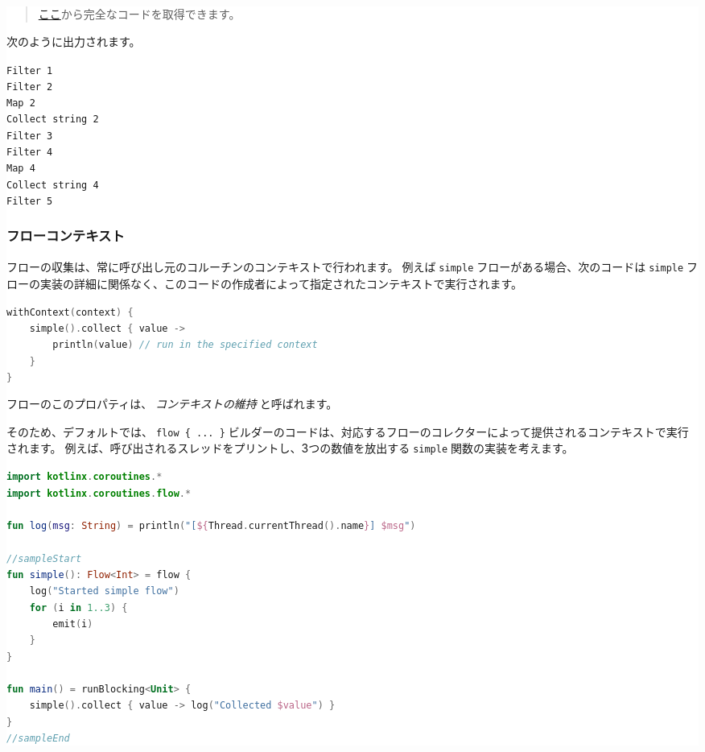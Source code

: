 ```kotlin
```

</div>

> [ここ](../kotlinx-coroutines-core/jvm/test/guide/example-flow-12.kt)から完全なコードを取得できます。

次のように出力されます。

```text
Filter 1
Filter 2
Map 2
Collect string 2
Filter 3
Filter 4
Map 4
Collect string 4
Filter 5
```



### フローコンテキスト

フローの収集は、常に呼び出し元のコルーチンのコンテキストで行われます。
例えば `simple` フローがある場合、次のコードは `simple` フローの実装の詳細に関係なく、このコードの作成者によって指定されたコンテキストで実行されます。

<div class="sample" markdown="1" theme="idea" data-highlight-only>

```kotlin
withContext(context) {
    simple().collect { value ->
        println(value) // run in the specified context
    }
}
```

</div>



フローのこのプロパティは、 _コンテキストの維持_ と呼ばれます。

そのため、デフォルトでは、 `flow { ... }` ビルダーのコードは、対応するフローのコレクターによって提供されるコンテキストで実行されます。
例えば、呼び出されるスレッドをプリントし、3つの数値を放出する `simple` 関数の実装を考えます。

<div class="sample" markdown="1" theme="idea" data-min-compiler-version="1.3">

```kotlin
import kotlinx.coroutines.*
import kotlinx.coroutines.flow.*

fun log(msg: String) = println("[${Thread.currentThread().name}] $msg")

//sampleStart
fun simple(): Flow<Int> = flow {
    log("Started simple flow")
    for (i in 1..3) {
        emit(i)
    }
}

fun main() = runBlocking<Unit> {
    simple().collect { value -> log("Collected $value") }
}
//sampleEnd
```


[collections]: https://kotlinlang.org/docs/reference/collections-overview.html
[List]: https://kotlinlang.org/api/latest/jvm/stdlib/kotlin.collections/-list/index.html
[forEach]: https://kotlinlang.org/api/latest/jvm/stdlib/kotlin.collections/for-each.html
[Sequence]: https://kotlinlang.org/api/latest/jvm/stdlib/kotlin.sequences/index.html
[Sequence.zip]: https://kotlinlang.org/api/latest/jvm/stdlib/kotlin.sequences/zip.html
[Sequence.flatten]: https://kotlinlang.org/api/latest/jvm/stdlib/kotlin.sequences/flatten.html
[Sequence.flatMap]: https://kotlinlang.org/api/latest/jvm/stdlib/kotlin.sequences/flat-map.html
[exceptions]: https://kotlinlang.org/docs/reference/exceptions.html
[delay]: https://kotlin.github.io/kotlinx.coroutines/kotlinx-coroutines-core/kotlinx.coroutines/delay.html
[withTimeoutOrNull]: https://kotlin.github.io/kotlinx.coroutines/kotlinx-coroutines-core/kotlinx.coroutines/with-timeout-or-null.html
[Dispatchers.Default]: https://kotlin.github.io/kotlinx.coroutines/kotlinx-coroutines-core/kotlinx.coroutines/-dispatchers/-default.html
[Dispatchers.Main]: https://kotlin.github.io/kotlinx.coroutines/kotlinx-coroutines-core/kotlinx.coroutines/-dispatchers/-main.html
[withContext]: https://kotlin.github.io/kotlinx.coroutines/kotlinx-coroutines-core/kotlinx.coroutines/with-context.html
[CoroutineDispatcher]: https://kotlin.github.io/kotlinx.coroutines/kotlinx-coroutines-core/kotlinx.coroutines/-coroutine-dispatcher/index.html
[CoroutineScope]: https://kotlin.github.io/kotlinx.coroutines/kotlinx-coroutines-core/kotlinx.coroutines/-coroutine-scope/index.html
[runBlocking]: https://kotlin.github.io/kotlinx.coroutines/kotlinx-coroutines-core/kotlinx.coroutines/run-blocking.html
[Job]: https://kotlin.github.io/kotlinx.coroutines/kotlinx-coroutines-core/kotlinx.coroutines/-job/index.html
[Job.cancel]: https://kotlin.github.io/kotlinx.coroutines/kotlinx-coroutines-core/kotlinx.coroutines/-job/cancel.html
[Job.join]: https://kotlin.github.io/kotlinx.coroutines/kotlinx-coroutines-core/kotlinx.coroutines/-job/join.html
[ensureActive]: https://kotlin.github.io/kotlinx.coroutines/kotlinx-coroutines-core/kotlinx.coroutines/ensure-active.html
[CancellationException]: https://kotlin.github.io/kotlinx.coroutines/kotlinx-coroutines-core/kotlinx.coroutines/-cancellation-exception/index.html
[Flow]: https://kotlin.github.io/kotlinx.coroutines/kotlinx-coroutines-core/kotlinx.coroutines.flow/-flow/index.html
[_flow]: https://kotlin.github.io/kotlinx.coroutines/kotlinx-coroutines-core/kotlinx.coroutines.flow/flow.html
[FlowCollector.emit]: https://kotlin.github.io/kotlinx.coroutines/kotlinx-coroutines-core/kotlinx.coroutines.flow/-flow-collector/emit.html
[collect]: https://kotlin.github.io/kotlinx.coroutines/kotlinx-coroutines-core/kotlinx.coroutines.flow/collect.html
[flowOf]: https://kotlin.github.io/kotlinx.coroutines/kotlinx-coroutines-core/kotlinx.coroutines.flow/flow-of.html
[map]: https://kotlin.github.io/kotlinx.coroutines/kotlinx-coroutines-core/kotlinx.coroutines.flow/map.html
[filter]: https://kotlin.github.io/kotlinx.coroutines/kotlinx-coroutines-core/kotlinx.coroutines.flow/filter.html
[transform]: https://kotlin.github.io/kotlinx.coroutines/kotlinx-coroutines-core/kotlinx.coroutines.flow/transform.html
[take]: https://kotlin.github.io/kotlinx.coroutines/kotlinx-coroutines-core/kotlinx.coroutines.flow/take.html
[toList]: https://kotlin.github.io/kotlinx.coroutines/kotlinx-coroutines-core/kotlinx.coroutines.flow/to-list.html
[toSet]: https://kotlin.github.io/kotlinx.coroutines/kotlinx-coroutines-core/kotlinx.coroutines.flow/to-set.html
[first]: https://kotlin.github.io/kotlinx.coroutines/kotlinx-coroutines-core/kotlinx.coroutines.flow/first.html
[single]: https://kotlin.github.io/kotlinx.coroutines/kotlinx-coroutines-core/kotlinx.coroutines.flow/single.html
[reduce]: https://kotlin.github.io/kotlinx.coroutines/kotlinx-coroutines-core/kotlinx.coroutines.flow/reduce.html
[fold]: https://kotlin.github.io/kotlinx.coroutines/kotlinx-coroutines-core/kotlinx.coroutines.flow/fold.html
[flowOn]: https://kotlin.github.io/kotlinx.coroutines/kotlinx-coroutines-core/kotlinx.coroutines.flow/flow-on.html
[buffer]: https://kotlin.github.io/kotlinx.coroutines/kotlinx-coroutines-core/kotlinx.coroutines.flow/buffer.html
[conflate]: https://kotlin.github.io/kotlinx.coroutines/kotlinx-coroutines-core/kotlinx.coroutines.flow/conflate.html
[collectLatest]: https://kotlin.github.io/kotlinx.coroutines/kotlinx-coroutines-core/kotlinx.coroutines.flow/collect-latest.html
[zip]: https://kotlin.github.io/kotlinx.coroutines/kotlinx-coroutines-core/kotlinx.coroutines.flow/zip.html
[combine]: https://kotlin.github.io/kotlinx.coroutines/kotlinx-coroutines-core/kotlinx.coroutines.flow/combine.html
[onEach]: https://kotlin.github.io/kotlinx.coroutines/kotlinx-coroutines-core/kotlinx.coroutines.flow/on-each.html
[flatMapConcat]: https://kotlin.github.io/kotlinx.coroutines/kotlinx-coroutines-core/kotlinx.coroutines.flow/flat-map-concat.html
[flattenConcat]: https://kotlin.github.io/kotlinx.coroutines/kotlinx-coroutines-core/kotlinx.coroutines.flow/flatten-concat.html
[flatMapMerge]: https://kotlin.github.io/kotlinx.coroutines/kotlinx-coroutines-core/kotlinx.coroutines.flow/flat-map-merge.html
[flattenMerge]: https://kotlin.github.io/kotlinx.coroutines/kotlinx-coroutines-core/kotlinx.coroutines.flow/flatten-merge.html
[DEFAULT_CONCURRENCY]: https://kotlin.github.io/kotlinx.coroutines/kotlinx-coroutines-core/kotlinx.coroutines.flow/-d-e-f-a-u-l-t_-c-o-n-c-u-r-r-e-n-c-y.html
[flatMapLatest]: https://kotlin.github.io/kotlinx.coroutines/kotlinx-coroutines-core/kotlinx.coroutines.flow/flat-map-latest.html
[catch]: https://kotlin.github.io/kotlinx.coroutines/kotlinx-coroutines-core/kotlinx.coroutines.flow/catch.html
[onCompletion]: https://kotlin.github.io/kotlinx.coroutines/kotlinx-coroutines-core/kotlinx.coroutines.flow/on-completion.html
[launchIn]: https://kotlin.github.io/kotlinx.coroutines/kotlinx-coroutines-core/kotlinx.coroutines.flow/launch-in.html
[IntRange.asFlow]: https://kotlin.github.io/kotlinx.coroutines/kotlinx-coroutines-core/kotlinx.coroutines.flow/kotlin.ranges.-int-range/as-flow.html
[cancellable]: https://kotlin.github.io/kotlinx.coroutines/kotlinx-coroutines-core/kotlinx.coroutines.flow/cancellable.html